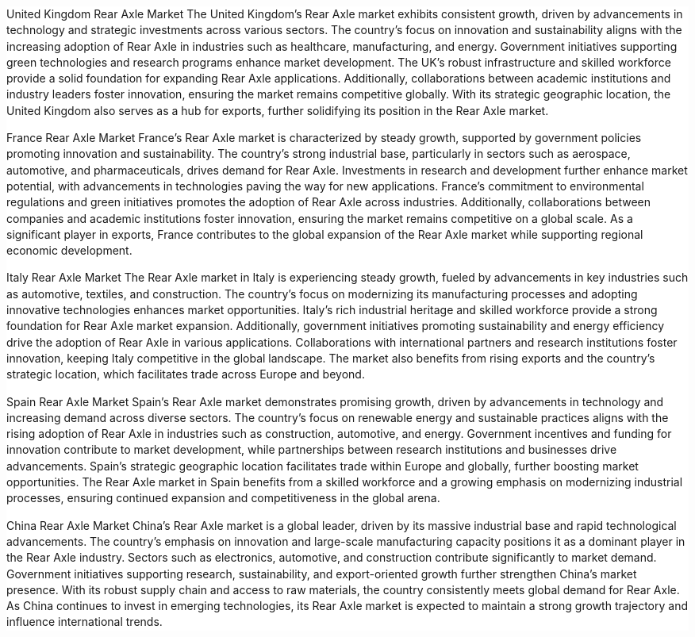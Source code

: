 United Kingdom Rear Axle Market
The United Kingdom’s Rear Axle market exhibits consistent growth, driven by advancements in technology and strategic investments across various sectors. The country’s focus on innovation and sustainability aligns with the increasing adoption of Rear Axle in industries such as healthcare, manufacturing, and energy. Government initiatives supporting green technologies and research programs enhance market development. The UK’s robust infrastructure and skilled workforce provide a solid foundation for expanding Rear Axle applications. Additionally, collaborations between academic institutions and industry leaders foster innovation, ensuring the market remains competitive globally. With its strategic geographic location, the United Kingdom also serves as a hub for exports, further solidifying its position in the Rear Axle market.

France Rear Axle Market
France’s Rear Axle market is characterized by steady growth, supported by government policies promoting innovation and sustainability. The country’s strong industrial base, particularly in sectors such as aerospace, automotive, and pharmaceuticals, drives demand for Rear Axle. Investments in research and development further enhance market potential, with advancements in technologies paving the way for new applications. France’s commitment to environmental regulations and green initiatives promotes the adoption of Rear Axle across industries. Additionally, collaborations between companies and academic institutions foster innovation, ensuring the market remains competitive on a global scale. As a significant player in exports, France contributes to the global expansion of the Rear Axle market while supporting regional economic development.

Italy Rear Axle Market
The Rear Axle market in Italy is experiencing steady growth, fueled by advancements in key industries such as automotive, textiles, and construction. The country’s focus on modernizing its manufacturing processes and adopting innovative technologies enhances market opportunities. Italy’s rich industrial heritage and skilled workforce provide a strong foundation for Rear Axle market expansion. Additionally, government initiatives promoting sustainability and energy efficiency drive the adoption of Rear Axle in various applications. Collaborations with international partners and research institutions foster innovation, keeping Italy competitive in the global landscape. The market also benefits from rising exports and the country’s strategic location, which facilitates trade across Europe and beyond.

Spain Rear Axle Market
Spain’s Rear Axle market demonstrates promising growth, driven by advancements in technology and increasing demand across diverse sectors. The country’s focus on renewable energy and sustainable practices aligns with the rising adoption of Rear Axle in industries such as construction, automotive, and energy. Government incentives and funding for innovation contribute to market development, while partnerships between research institutions and businesses drive advancements. Spain’s strategic geographic location facilitates trade within Europe and globally, further boosting market opportunities. The Rear Axle market in Spain benefits from a skilled workforce and a growing emphasis on modernizing industrial processes, ensuring continued expansion and competitiveness in the global arena.

China Rear Axle Market
China’s Rear Axle market is a global leader, driven by its massive industrial base and rapid technological advancements. The country’s emphasis on innovation and large-scale manufacturing capacity positions it as a dominant player in the Rear Axle industry. Sectors such as electronics, automotive, and construction contribute significantly to market demand. Government initiatives supporting research, sustainability, and export-oriented growth further strengthen China’s market presence. With its robust supply chain and access to raw materials, the country consistently meets global demand for Rear Axle. As China continues to invest in emerging technologies, its Rear Axle market is expected to maintain a strong growth trajectory and influence international trends.
